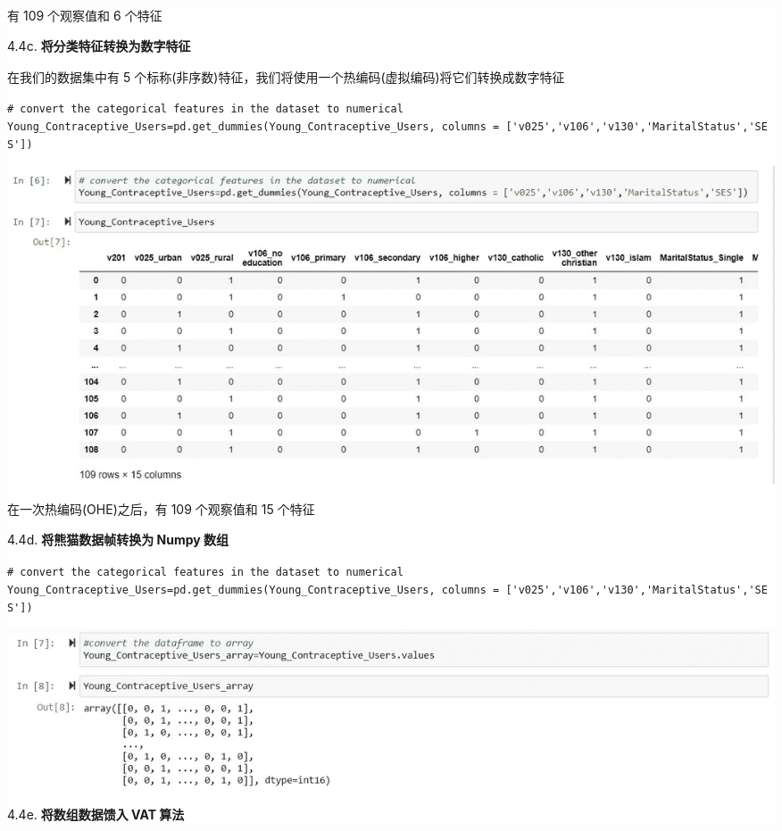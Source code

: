 有 109 个观察值和 6 个特征

4.4c. **将分类特征转换为数字特征**

在我们的数据集中有 5 个标称(非序数)特征，我们将使用一个热编码(虚拟编码)将它们转换成数字特征

```
# convert the categorical features in the dataset to numerical 
Young_Contraceptive_Users=pd.get_dummies(Young_Contraceptive_Users, columns = ['v025','v106','v130','MaritalStatus','SES'])
```

![](img/5402628900a13326923e4722c309d9dc.png)

在一次热编码(OHE)之后，有 109 个观察值和 15 个特征

4.4d. **将熊猫数据帧转换为 Numpy 数组**

```
# convert the categorical features in the dataset to numerical 
Young_Contraceptive_Users=pd.get_dummies(Young_Contraceptive_Users, columns = ['v025','v106','v130','MaritalStatus','SES'])
```

![](img/7b087235e361780b1f7817045faf0639.png)

4.4e. **将数组数据馈入 VAT 算法**
